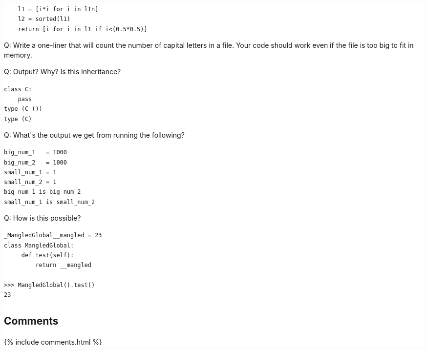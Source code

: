 ```
    l1 = [i*i for i in lIn]
    l2 = sorted(l1)
    return [i for i in l1 if i<(0.5*0.5)]
```

Q: Write a one-liner that will count the number of capital letters in a file. Your code should work even if the file is too big to fit in memory.

Q: Output? Why? Is this inheritance?

```
class C:
    pass
type (C ())
type (C)
```

Q: What's the output we get from running the following?

```
big_num_1   = 1000
big_num_2   = 1000
small_num_1 = 1
small_num_2 = 1
big_num_1 is big_num_2
small_num_1 is small_num_2
```

Q: How is this possible?

```
_MangledGlobal__mangled = 23
class MangledGlobal:
     def test(self):
         return __mangled

>>> MangledGlobal().test()
23
```
## Comments

{% include comments.html %}